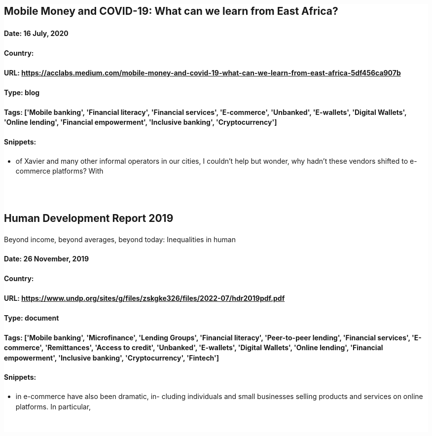 
## Mobile Money and COVID-19: What can we learn from East Africa?

#### Date: 16 July, 2020

#### Country: 

#### URL: <a href="https://acclabs.medium.com/mobile-money-and-covid-19-what-can-we-learn-from-east-africa-5df456ca907b" target="_blank">https://acclabs.medium.com/mobile-money-and-covid-19-what-can-we-learn-from-east-africa-5df456ca907b</a>

#### Type: blog

#### Tags: ['Mobile banking', 'Financial literacy', 'Financial services', 'E-commerce', 'Unbanked', 'E-wallets', 'Digital Wallets', 'Online lending', 'Financial empowerment', 'Inclusive banking', 'Cryptocurrency']

#### Snippets:
- of Xavier and many other informal operators in our cities, I couldn’t help but wonder, why hadn’t these vendors shifted to e-commerce platforms? With
<br/><br/><br/>


## Human Development Report 2019
Beyond income, beyond averages, beyond today:
Inequalities in human

#### Date: 26 November, 2019

#### Country: 

#### URL: <a href="https://www.undp.org/sites/g/files/zskgke326/files/2022-07/hdr2019pdf.pdf" target="_blank">https://www.undp.org/sites/g/files/zskgke326/files/2022-07/hdr2019pdf.pdf</a>

#### Type: document

#### Tags: ['Mobile banking', 'Microfinance', 'Lending Groups', 'Financial literacy', 'Peer-to-peer lending', 'Financial services', 'E-commerce', 'Remittances', 'Access to credit', 'Unbanked', 'E-wallets', 'Digital Wallets', 'Online lending', 'Financial empowerment', 'Inclusive banking', 'Cryptocurrency', 'Fintech']

#### Snippets:
- in e-commerce have also been dramatic, in- cluding individuals and small businesses selling products and services on online platforms. In particular,
<br/><br/><br/>
